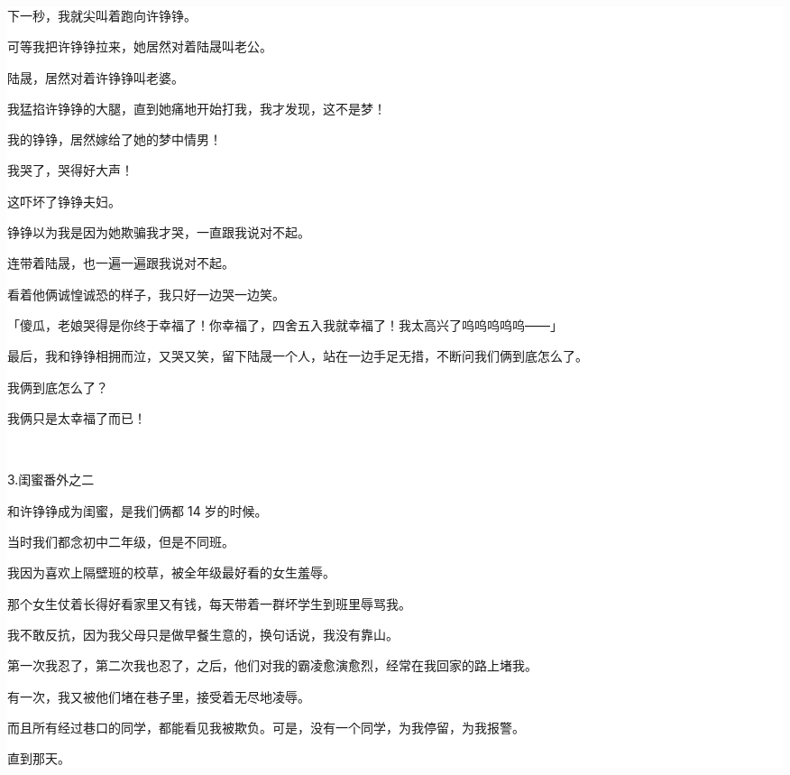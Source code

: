 下一秒，我就尖叫着跑向许铮铮。


可等我把许铮铮拉来，她居然对着陆晟叫老公。


陆晟，居然对着许铮铮叫老婆。


我猛掐许铮铮的大腿，直到她痛地开始打我，我才发现，这不是梦！


我的铮铮，居然嫁给了她的梦中情男！


我哭了，哭得好大声！


这吓坏了铮铮夫妇。


铮铮以为我是因为她欺骗我才哭，一直跟我说对不起。


连带着陆晟，也一遍一遍跟我说对不起。


看着他俩诚惶诚恐的样子，我只好一边哭一边笑。


「傻瓜，老娘哭得是你终于幸福了！你幸福了，四舍五入我就幸福了！我太高兴了呜呜呜呜呜——」


最后，我和铮铮相拥而泣，又哭又笑，留下陆晟一个人，站在一边手足无措，不断问我们俩到底怎么了。


我俩到底怎么了？


我俩只是太幸福了而已！


 


3.闺蜜番外之二


和许铮铮成为闺蜜，是我们俩都 14 岁的时候。


当时我们都念初中二年级，但是不同班。


我因为喜欢上隔壁班的校草，被全年级最好看的女生羞辱。


那个女生仗着长得好看家里又有钱，每天带着一群坏学生到班里辱骂我。


我不敢反抗，因为我父母只是做早餐生意的，换句话说，我没有靠山。


第一次我忍了，第二次我也忍了，之后，他们对我的霸凌愈演愈烈，经常在我回家的路上堵我。


有一次，我又被他们堵在巷子里，接受着无尽地凌辱。


而且所有经过巷口的同学，都能看见我被欺负。可是，没有一个同学，为我停留，为我报警。


直到那天。
